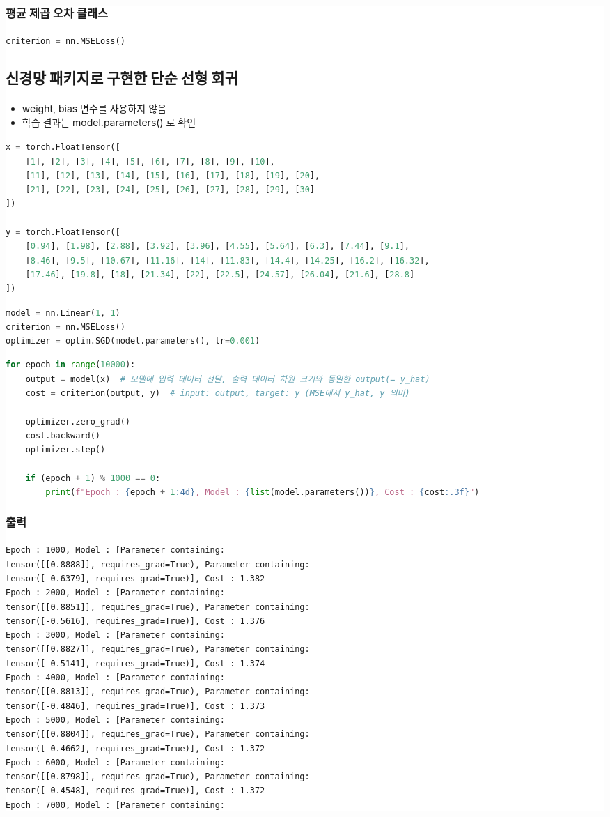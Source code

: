 ### 평균 제곱 오차 클래스

```python
criterion = nn.MSELoss()
```

## 신경망 패키지로 구현한 단순 선형 회귀

- weight, bias 변수를 사용하지 않음
- 학습 결과는 model.parameters() 로 확인

```python
x = torch.FloatTensor([
    [1], [2], [3], [4], [5], [6], [7], [8], [9], [10],
    [11], [12], [13], [14], [15], [16], [17], [18], [19], [20],
    [21], [22], [23], [24], [25], [26], [27], [28], [29], [30]
])

y = torch.FloatTensor([
    [0.94], [1.98], [2.88], [3.92], [3.96], [4.55], [5.64], [6.3], [7.44], [9.1],
    [8.46], [9.5], [10.67], [11.16], [14], [11.83], [14.4], [14.25], [16.2], [16.32],
    [17.46], [19.8], [18], [21.34], [22], [22.5], [24.57], [26.04], [21.6], [28.8]
])
```

```python
model = nn.Linear(1, 1)
criterion = nn.MSELoss()
optimizer = optim.SGD(model.parameters(), lr=0.001)
```

```python
for epoch in range(10000):
    output = model(x)  # 모델에 입력 데이터 전달, 출력 데이터 차원 크기와 동일한 output(= y_hat)
    cost = criterion(output, y)  # input: output, target: y (MSE에서 y_hat, y 의미)

    optimizer.zero_grad()
    cost.backward()
    optimizer.step()

    if (epoch + 1) % 1000 == 0:
        print(f"Epoch : {epoch + 1:4d}, Model : {list(model.parameters())}, Cost : {cost:.3f}")
```

### 출력

```
Epoch : 1000, Model : [Parameter containing:
tensor([[0.8888]], requires_grad=True), Parameter containing:
tensor([-0.6379], requires_grad=True)], Cost : 1.382
Epoch : 2000, Model : [Parameter containing:
tensor([[0.8851]], requires_grad=True), Parameter containing:
tensor([-0.5616], requires_grad=True)], Cost : 1.376
Epoch : 3000, Model : [Parameter containing:
tensor([[0.8827]], requires_grad=True), Parameter containing:
tensor([-0.5141], requires_grad=True)], Cost : 1.374
Epoch : 4000, Model : [Parameter containing:
tensor([[0.8813]], requires_grad=True), Parameter containing:
tensor([-0.4846], requires_grad=True)], Cost : 1.373
Epoch : 5000, Model : [Parameter containing:
tensor([[0.8804]], requires_grad=True), Parameter containing:
tensor([-0.4662], requires_grad=True)], Cost : 1.372
Epoch : 6000, Model : [Parameter containing:
tensor([[0.8798]], requires_grad=True), Parameter containing:
tensor([-0.4548], requires_grad=True)], Cost : 1.372
Epoch : 7000, Model : [Parameter containing:
```